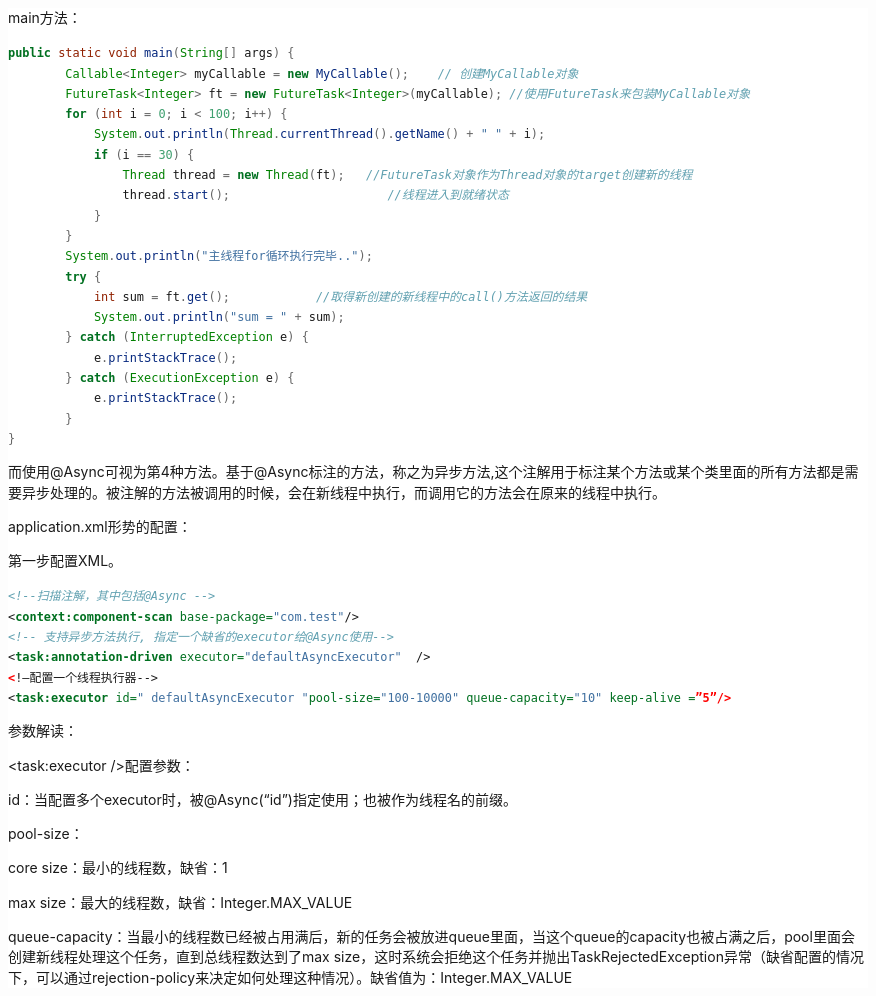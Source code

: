 main方法：

```java
public static void main(String[] args) {
        Callable<Integer> myCallable = new MyCallable();    // 创建MyCallable对象
        FutureTask<Integer> ft = new FutureTask<Integer>(myCallable); //使用FutureTask来包装MyCallable对象
        for (int i = 0; i < 100; i++) {
            System.out.println(Thread.currentThread().getName() + " " + i);
            if (i == 30) {
                Thread thread = new Thread(ft);   //FutureTask对象作为Thread对象的target创建新的线程
                thread.start();                      //线程进入到就绪状态
            }
        }
        System.out.println("主线程for循环执行完毕..");
        try {
            int sum = ft.get();            //取得新创建的新线程中的call()方法返回的结果
            System.out.println("sum = " + sum);
        } catch (InterruptedException e) {
            e.printStackTrace();
        } catch (ExecutionException e) {
            e.printStackTrace();
        }
}
```



而使用@Async可视为第4种方法。基于@Async标注的方法，称之为异步方法,这个注解用于标注某个方法或某个类里面的所有方法都是需要异步处理的。被注解的方法被调用的时候，会在新线程中执行，而调用它的方法会在原来的线程中执行。

application.xml形势的配置：

第一步配置XML。

```xml
<!--扫描注解，其中包括@Async -->
<context:component-scan base-package="com.test"/>
<!-- 支持异步方法执行, 指定一个缺省的executor给@Async使用-->
<task:annotation-driven executor="defaultAsyncExecutor"  /> 
<!—配置一个线程执行器-->
<task:executor id=" defaultAsyncExecutor "pool-size="100-10000" queue-capacity="10" keep-alive =”5”/>
```

参数解读：

<task:executor />配置参数：

id：当配置多个executor时，被@Async(“id”)指定使用；也被作为线程名的前缀。

pool-size：

core size：最小的线程数，缺省：1

max size：最大的线程数，缺省：Integer.MAX_VALUE

queue-capacity：当最小的线程数已经被占用满后，新的任务会被放进queue里面，当这个queue的capacity也被占满之后，pool里面会创建新线程处理这个任务，直到总线程数达到了max size，这时系统会拒绝这个任务并抛出TaskRejectedException异常（缺省配置的情况下，可以通过rejection-policy来决定如何处理这种情况）。缺省值为：Integer.MAX_VALUE
